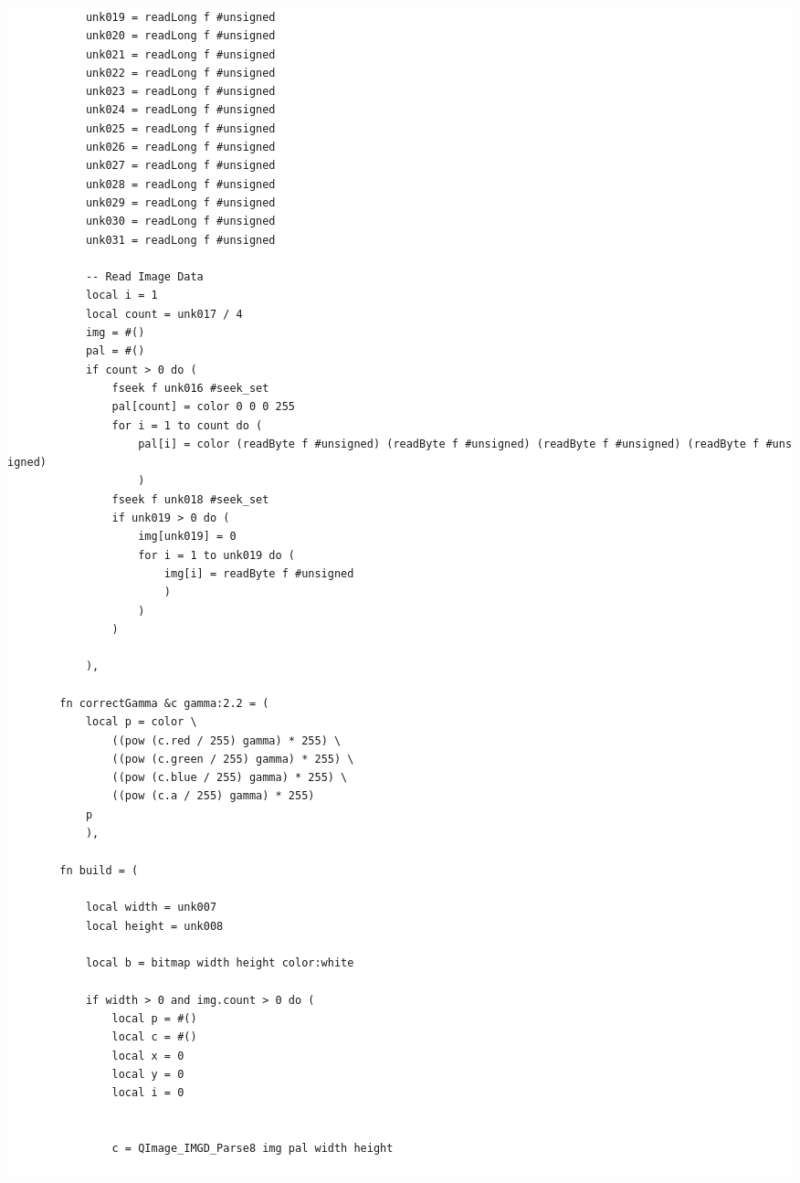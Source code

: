 ```
			unk019 = readLong f #unsigned
			unk020 = readLong f #unsigned
			unk021 = readLong f #unsigned
			unk022 = readLong f #unsigned
			unk023 = readLong f #unsigned
			unk024 = readLong f #unsigned
			unk025 = readLong f #unsigned
			unk026 = readLong f #unsigned
			unk027 = readLong f #unsigned
			unk028 = readLong f #unsigned
			unk029 = readLong f #unsigned
			unk030 = readLong f #unsigned
			unk031 = readLong f #unsigned
			
			-- Read Image Data
			local i = 1
			local count = unk017 / 4
			img = #()
			pal = #()
			if count > 0 do (
				fseek f unk016 #seek_set
				pal[count] = color 0 0 0 255
				for i = 1 to count do (
					pal[i] = color (readByte f #unsigned) (readByte f #unsigned) (readByte f #unsigned) (readByte f #unsigned)
					)
				fseek f unk018 #seek_set
				if unk019 > 0 do (
					img[unk019] = 0
					for i = 1 to unk019 do (
						img[i] = readByte f #unsigned
						)
					)
				)
			
			),
		
		fn correctGamma &c gamma:2.2 = (
			local p = color \
				((pow (c.red / 255) gamma) * 255) \
				((pow (c.green / 255) gamma) * 255) \
				((pow (c.blue / 255) gamma) * 255) \
				((pow (c.a / 255) gamma) * 255)
			p
			),
		
		fn build = (
			
			local width = unk007
			local height = unk008
			
			local b = bitmap width height color:white
			
			if width > 0 and img.count > 0 do (
				local p = #()
				local c = #()
				local x = 0
				local y = 0
				local i = 0
				
				
				c = QImage_IMGD_Parse8 img pal width height
				
```